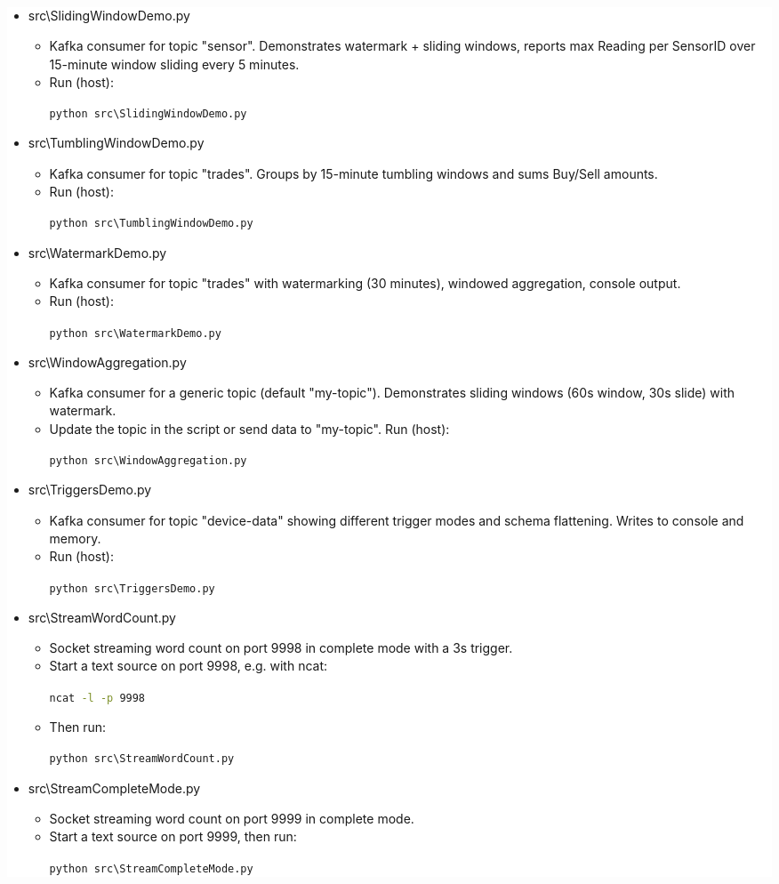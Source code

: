 - src\SlidingWindowDemo.py
  - Kafka consumer for topic "sensor". Demonstrates watermark + sliding windows, reports max Reading per SensorID over 15-minute window sliding every 5 minutes.
  - Run (host):
    ```bat
    python src\SlidingWindowDemo.py
    ```

- src\TumblingWindowDemo.py
  - Kafka consumer for topic "trades". Groups by 15-minute tumbling windows and sums Buy/Sell amounts.
  - Run (host):
    ```bat
    python src\TumblingWindowDemo.py
    ```

- src\WatermarkDemo.py
  - Kafka consumer for topic "trades" with watermarking (30 minutes), windowed aggregation, console output.
  - Run (host):
    ```bat
    python src\WatermarkDemo.py
    ```

- src\WindowAggregation.py
  - Kafka consumer for a generic topic (default "my-topic"). Demonstrates sliding windows (60s window, 30s slide) with watermark.
  - Update the topic in the script or send data to "my-topic". Run (host):
    ```bat
    python src\WindowAggregation.py
    ```

- src\TriggersDemo.py
  - Kafka consumer for topic "device-data" showing different trigger modes and schema flattening. Writes to console and memory.
  - Run (host):
    ```bat
    python src\TriggersDemo.py
    ```

- src\StreamWordCount.py
  - Socket streaming word count on port 9998 in complete mode with a 3s trigger.
  - Start a text source on port 9998, e.g. with ncat:
    ```bat
    ncat -l -p 9998
    ```
  - Then run:
    ```bat
    python src\StreamWordCount.py
    ```

- src\StreamCompleteMode.py
  - Socket streaming word count on port 9999 in complete mode.
  - Start a text source on port 9999, then run:
    ```bat
    python src\StreamCompleteMode.py
    ```

